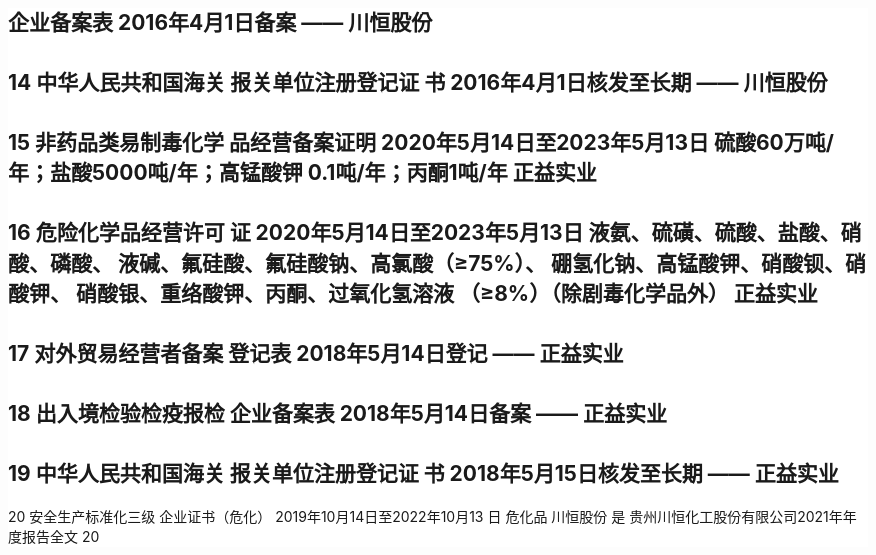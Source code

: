 企业备案表
2016年4月1日备案
——
川恒股份
-
14
中华人民共和国海关
报关单位注册登记证
书
2016年4月1日核发至长期
——
川恒股份
-
15
非药品类易制毒化学
品经营备案证明
2020年5月14日至2023年5月13日
硫酸60万吨/年；盐酸5000吨/年；高锰酸钾
0.1吨/年；丙酮1吨/年
正益实业
-
16
危险化学品经营许可
证
2020年5月14日至2023年5月13日
液氨、硫磺、硫酸、盐酸、硝酸、磷酸、
液碱、氟硅酸、氟硅酸钠、高氯酸（≥75%）、
硼氢化钠、高锰酸钾、硝酸钡、硝酸钾、
硝酸银、重络酸钾、丙酮、过氧化氢溶液
（≥8%）（除剧毒化学品外）
正益实业
-
17
对外贸易经营者备案
登记表
2018年5月14日登记
——
正益实业
-
18
出入境检验检疫报检
企业备案表
2018年5月14日备案
——
正益实业
-
19
中华人民共和国海关
报关单位注册登记证
书
2018年5月15日核发至长期
——
正益实业
-
20
安全生产标准化三级
企业证书（危化）
2019年10月14日至2022年10月13
日
危化品
川恒股份
是
贵州川恒化工股份有限公司2021年年度报告全文
20